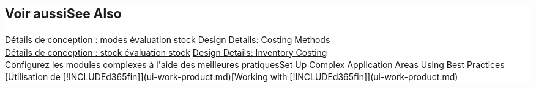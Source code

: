 ## <a name="see-also"></a><span data-ttu-id="889ef-141">Voir aussi</span><span class="sxs-lookup"><span data-stu-id="889ef-141">See Also</span></span>  
 <span data-ttu-id="889ef-142">[Détails de conception : modes évaluation stock](design-details-costing-methods.md) </span><span class="sxs-lookup"><span data-stu-id="889ef-142">[Design Details: Costing Methods](design-details-costing-methods.md) </span></span>  
 <span data-ttu-id="889ef-143">[Détails de conception : stock évaluation stock](design-details-inventory-costing.md) </span><span class="sxs-lookup"><span data-stu-id="889ef-143">[Design Details: Inventory Costing](design-details-inventory-costing.md) </span></span>  
 [<span data-ttu-id="889ef-144">Configurez les modules complexes à l'aide des meilleures pratiques</span><span class="sxs-lookup"><span data-stu-id="889ef-144">Set Up Complex Application Areas Using Best Practices</span></span>](set-up-complex-application-areas-using-best-practices.md)  
 <span data-ttu-id="889ef-145">[Utilisation de [!INCLUDE[d365fin](includes/d365fin_md.md)]](ui-work-product.md)</span><span class="sxs-lookup"><span data-stu-id="889ef-145">[Working with [!INCLUDE[d365fin](includes/d365fin_md.md)]](ui-work-product.md)</span></span>

